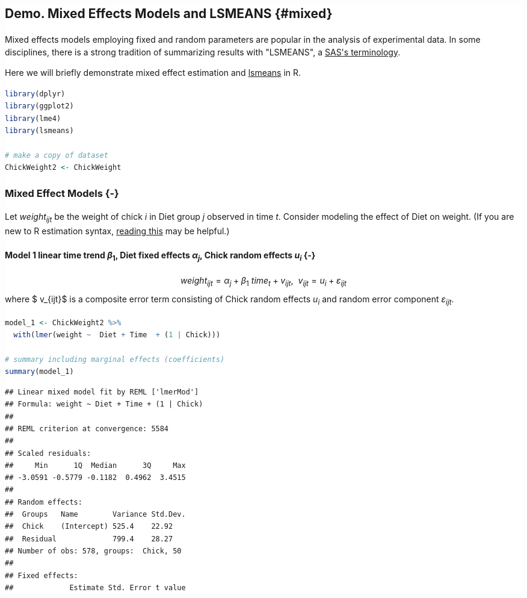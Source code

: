 

## Demo. Mixed Effects Models and LSMEANS {#mixed}




Mixed effects models employing fixed and random parameters are popular in the analysis of experimental data.  In some disciplines, there is a strong tradition of summarizing results with "LSMEANS", a [SAS's terminology](http://andrey-myslivets.tumblr.com/post/92630498431/en).  

Here we will briefly  demonstrate mixed effect estimation and
[lsmeans](https://www.google.com/url?sa=t&rct=j&q=&esrc=s&source=web&cd=1&cad=rja&uact=8&ved=0ahUKEwjk4-XQo_LbAhVk4oMKHXY4ACUQFggoMAA&url=https%3A%2F%2Fcran.r-project.org%2Fweb%2Fpackages%2Flsmeans%2Fvignettes%2Fusing-lsmeans.pdf&usg=AOvVaw2kxQsw-sISiXmxlP2kTzj4) in R.   



```r
library(dplyr)
library(ggplot2)
library(lme4)
library(lsmeans)

# make a copy of dataset
ChickWeight2 <- ChickWeight
```

### Mixed Effect Models {-}

Let $weight_{ijt}$ be the weight of chick $i$ in Diet group $j$ observed in time $t$.  Consider modeling the effect of Diet on weight. (If you are new to R estimation syntax, [reading this](http://conjugateprior.org/2013/01/formulae-in-r-anova/)
 may be helpful.) 

#### Model 1 linear time trend $\beta_{1}$, Diet fixed effects $\alpha_{j}$,  Chick random effects $u_i$ {-}

$$ weight_{ijt} = \alpha_{j} + \beta_{1}\: time_t + v_{ijt}, \:\: v_{ijt} = u_i+ \varepsilon_{ijt}$$
where $ v_{ijt}$ is a composite error term consisting of Chick random effects $u_i$  and random error component $\varepsilon_{ijt}$.  


```r
model_1 <- ChickWeight2 %>% 
  with(lmer(weight ~  Diet + Time  + (1 | Chick))) 

# summary including marginal effects (coefficients) 
summary(model_1)
```

```
## Linear mixed model fit by REML ['lmerMod']
## Formula: weight ~ Diet + Time + (1 | Chick)
## 
## REML criterion at convergence: 5584
## 
## Scaled residuals: 
##     Min      1Q  Median      3Q     Max 
## -3.0591 -0.5779 -0.1182  0.4962  3.4515 
## 
## Random effects:
##  Groups   Name        Variance Std.Dev.
##  Chick    (Intercept) 525.4    22.92   
##  Residual             799.4    28.27   
## Number of obs: 578, groups:  Chick, 50
## 
## Fixed effects:
##             Estimate Std. Error t value
```